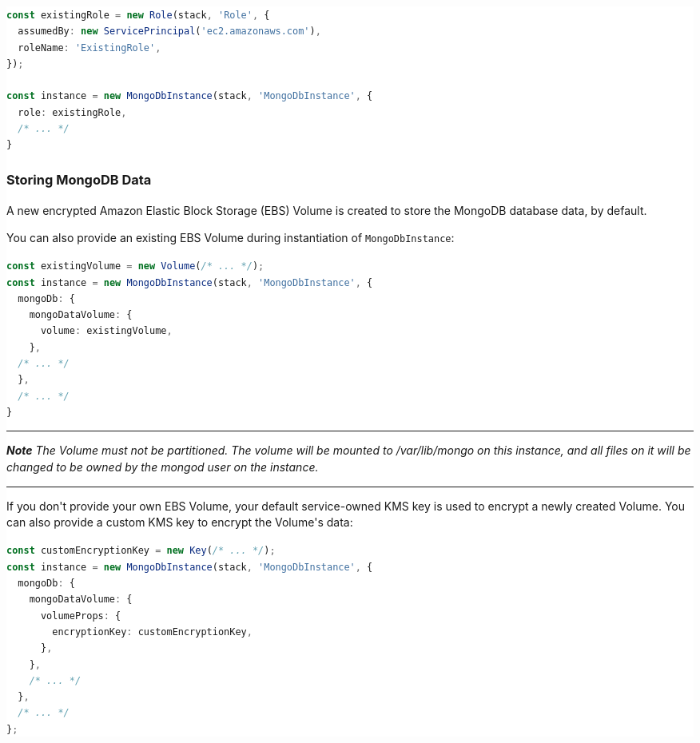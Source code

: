 ```ts
const existingRole = new Role(stack, 'Role', {
  assumedBy: new ServicePrincipal('ec2.amazonaws.com'),
  roleName: 'ExistingRole',
});

const instance = new MongoDbInstance(stack, 'MongoDbInstance', {
  role: existingRole,
  /* ... */
}
```

### Storing MongoDB Data

A new encrypted Amazon Elastic Block Storage (EBS) Volume is created to store the MongoDB database data, by default.

You can also provide an existing EBS Volume during instantiation of `MongoDbInstance`:

```ts
const existingVolume = new Volume(/* ... */);
const instance = new MongoDbInstance(stack, 'MongoDbInstance', {
  mongoDb: {
    mongoDataVolume: {
      volume: existingVolume,
    },
  /* ... */
  },
  /* ... */
}
```

---

_**Note** The Volume must not be partitioned. The volume will be mounted to /var/lib/mongo on this instance, and all files on it will be changed to be owned by the mongod user on the instance._

---

If you don't provide your own EBS Volume, your default service-owned KMS key is used to encrypt a newly created Volume. You can also provide a custom KMS key to encrypt the Volume's data:

```ts
const customEncryptionKey = new Key(/* ... */);
const instance = new MongoDbInstance(stack, 'MongoDbInstance', {
  mongoDb: {
    mongoDataVolume: {
      volumeProps: {
        encryptionKey: customEncryptionKey,
      },
    },
    /* ... */
  },
  /* ... */
};
```
